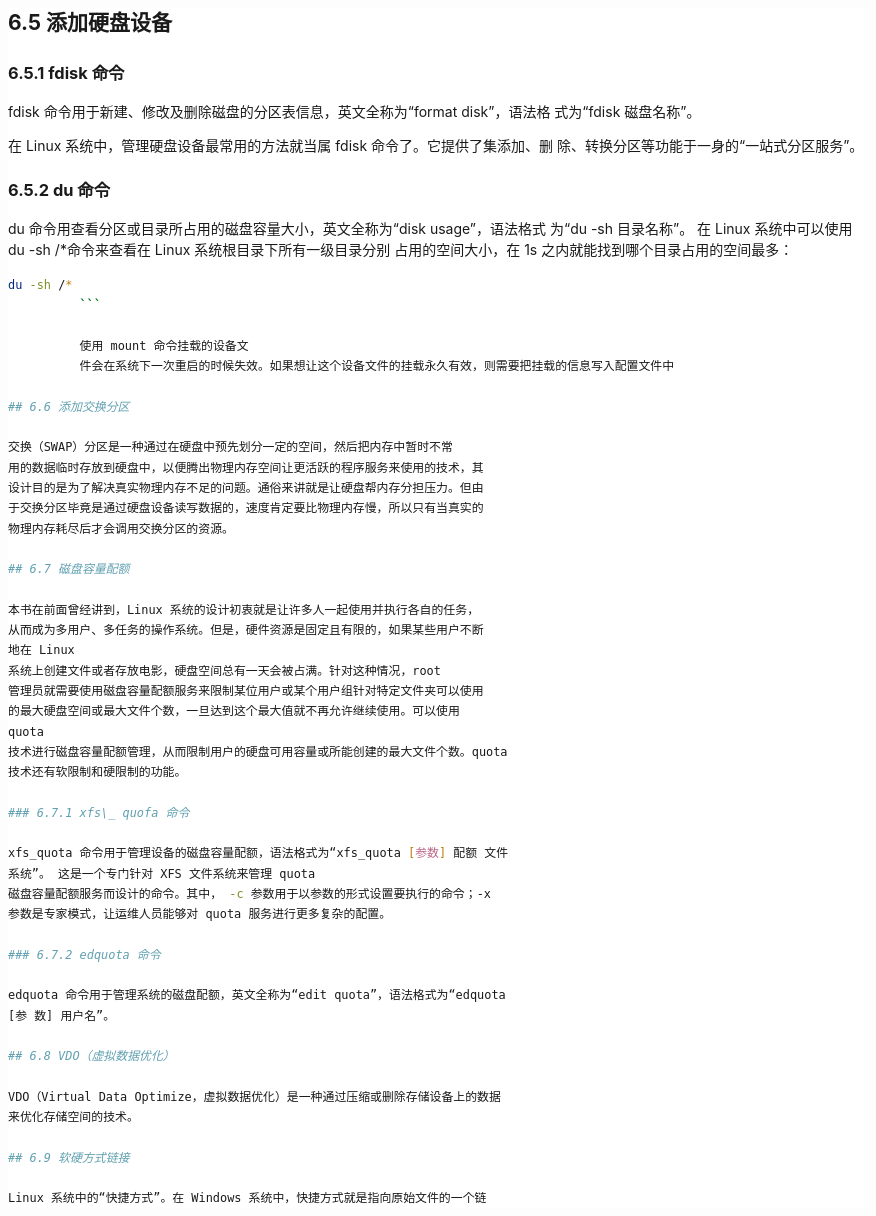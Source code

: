 ## 6.5 添加硬盘设备

### 6.5.1 fdisk 命令

  fdisk 命令用于新建、修改及删除磁盘的分区表信息，英文全称为“format disk”，语法格
  式为“fdisk 磁盘名称”。

  在 Linux 系统中，管理硬盘设备最常用的方法就当属 fdisk 命令了。它提供了集添加、删
  除、转换分区等功能于一身的“一站式分区服务”。

### 6.5.2 du 命令

  du 命令用查看分区或目录所占用的磁盘容量大小，英文全称为“disk usage”，语法格式
  为“du -sh 目录名称”。 在 Linux 系统中可以使用 du -sh /\*命令来查看在 Linux
  系统根目录下所有一级目录分别 占用的空间大小，在 1s
  之内就能找到哪个目录占用的空间最多：

  ```bash
  du -sh /*
            ```

            使用 mount 命令挂载的设备文
            件会在系统下一次重启的时候失效。如果想让这个设备文件的挂载永久有效，则需要把挂载的信息写入配置文件中

## 6.6 添加交换分区

交换（SWAP）分区是一种通过在硬盘中预先划分一定的空间，然后把内存中暂时不常
用的数据临时存放到硬盘中，以便腾出物理内存空间让更活跃的程序服务来使用的技术，其
设计目的是为了解决真实物理内存不足的问题。通俗来讲就是让硬盘帮内存分担压力。但由
于交换分区毕竟是通过硬盘设备读写数据的，速度肯定要比物理内存慢，所以只有当真实的
物理内存耗尽后才会调用交换分区的资源。

## 6.7 磁盘容量配额

本书在前面曾经讲到，Linux 系统的设计初衷就是让许多人一起使用并执行各自的任务，
从而成为多用户、多任务的操作系统。但是，硬件资源是固定且有限的，如果某些用户不断
地在 Linux
系统上创建文件或者存放电影，硬盘空间总有一天会被占满。针对这种情况，root
管理员就需要使用磁盘容量配额服务来限制某位用户或某个用户组针对特定文件夹可以使用
的最大硬盘空间或最大文件个数，一旦达到这个最大值就不再允许继续使用。可以使用
quota
技术进行磁盘容量配额管理，从而限制用户的硬盘可用容量或所能创建的最大文件个数。quota
技术还有软限制和硬限制的功能。

### 6.7.1 xfs\_ quofa 命令

xfs_quota 命令用于管理设备的磁盘容量配额，语法格式为“xfs_quota [参数] 配额 文件
系统”。 这是一个专门针对 XFS 文件系统来管理 quota
磁盘容量配额服务而设计的命令。其中， -c 参数用于以参数的形式设置要执行的命令；-x
参数是专家模式，让运维人员能够对 quota 服务进行更多复杂的配置。

### 6.7.2 edquota 命令

edquota 命令用于管理系统的磁盘配额，英文全称为“edit quota”，语法格式为“edquota
[参 数] 用户名”。

## 6.8 VDO（虚拟数据优化）

VDO（Virtual Data Optimize，虚拟数据优化）是一种通过压缩或删除存储设备上的数据
来优化存储空间的技术。

## 6.9 软硬方式链接

Linux 系统中的“快捷方式”。在 Windows 系统中，快捷方式就是指向原始文件的一个链
  ```
